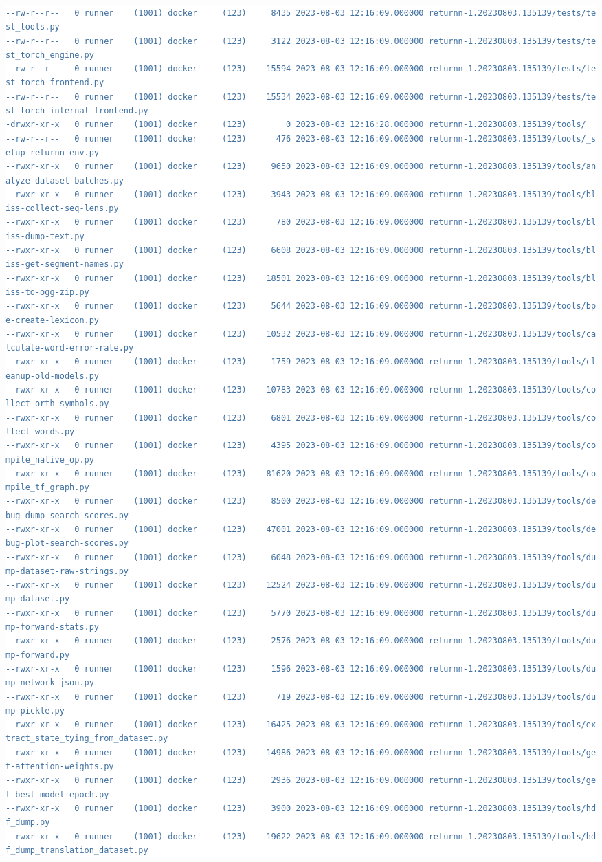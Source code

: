 ```diff
--rw-r--r--   0 runner    (1001) docker     (123)     8435 2023-08-03 12:16:09.000000 returnn-1.20230803.135139/tests/test_tools.py
--rw-r--r--   0 runner    (1001) docker     (123)     3122 2023-08-03 12:16:09.000000 returnn-1.20230803.135139/tests/test_torch_engine.py
--rw-r--r--   0 runner    (1001) docker     (123)    15594 2023-08-03 12:16:09.000000 returnn-1.20230803.135139/tests/test_torch_frontend.py
--rw-r--r--   0 runner    (1001) docker     (123)    15534 2023-08-03 12:16:09.000000 returnn-1.20230803.135139/tests/test_torch_internal_frontend.py
-drwxr-xr-x   0 runner    (1001) docker     (123)        0 2023-08-03 12:16:28.000000 returnn-1.20230803.135139/tools/
--rw-r--r--   0 runner    (1001) docker     (123)      476 2023-08-03 12:16:09.000000 returnn-1.20230803.135139/tools/_setup_returnn_env.py
--rwxr-xr-x   0 runner    (1001) docker     (123)     9650 2023-08-03 12:16:09.000000 returnn-1.20230803.135139/tools/analyze-dataset-batches.py
--rwxr-xr-x   0 runner    (1001) docker     (123)     3943 2023-08-03 12:16:09.000000 returnn-1.20230803.135139/tools/bliss-collect-seq-lens.py
--rwxr-xr-x   0 runner    (1001) docker     (123)      780 2023-08-03 12:16:09.000000 returnn-1.20230803.135139/tools/bliss-dump-text.py
--rwxr-xr-x   0 runner    (1001) docker     (123)     6608 2023-08-03 12:16:09.000000 returnn-1.20230803.135139/tools/bliss-get-segment-names.py
--rwxr-xr-x   0 runner    (1001) docker     (123)    18501 2023-08-03 12:16:09.000000 returnn-1.20230803.135139/tools/bliss-to-ogg-zip.py
--rwxr-xr-x   0 runner    (1001) docker     (123)     5644 2023-08-03 12:16:09.000000 returnn-1.20230803.135139/tools/bpe-create-lexicon.py
--rwxr-xr-x   0 runner    (1001) docker     (123)    10532 2023-08-03 12:16:09.000000 returnn-1.20230803.135139/tools/calculate-word-error-rate.py
--rwxr-xr-x   0 runner    (1001) docker     (123)     1759 2023-08-03 12:16:09.000000 returnn-1.20230803.135139/tools/cleanup-old-models.py
--rwxr-xr-x   0 runner    (1001) docker     (123)    10783 2023-08-03 12:16:09.000000 returnn-1.20230803.135139/tools/collect-orth-symbols.py
--rwxr-xr-x   0 runner    (1001) docker     (123)     6801 2023-08-03 12:16:09.000000 returnn-1.20230803.135139/tools/collect-words.py
--rwxr-xr-x   0 runner    (1001) docker     (123)     4395 2023-08-03 12:16:09.000000 returnn-1.20230803.135139/tools/compile_native_op.py
--rwxr-xr-x   0 runner    (1001) docker     (123)    81620 2023-08-03 12:16:09.000000 returnn-1.20230803.135139/tools/compile_tf_graph.py
--rwxr-xr-x   0 runner    (1001) docker     (123)     8500 2023-08-03 12:16:09.000000 returnn-1.20230803.135139/tools/debug-dump-search-scores.py
--rwxr-xr-x   0 runner    (1001) docker     (123)    47001 2023-08-03 12:16:09.000000 returnn-1.20230803.135139/tools/debug-plot-search-scores.py
--rwxr-xr-x   0 runner    (1001) docker     (123)     6048 2023-08-03 12:16:09.000000 returnn-1.20230803.135139/tools/dump-dataset-raw-strings.py
--rwxr-xr-x   0 runner    (1001) docker     (123)    12524 2023-08-03 12:16:09.000000 returnn-1.20230803.135139/tools/dump-dataset.py
--rwxr-xr-x   0 runner    (1001) docker     (123)     5770 2023-08-03 12:16:09.000000 returnn-1.20230803.135139/tools/dump-forward-stats.py
--rwxr-xr-x   0 runner    (1001) docker     (123)     2576 2023-08-03 12:16:09.000000 returnn-1.20230803.135139/tools/dump-forward.py
--rwxr-xr-x   0 runner    (1001) docker     (123)     1596 2023-08-03 12:16:09.000000 returnn-1.20230803.135139/tools/dump-network-json.py
--rwxr-xr-x   0 runner    (1001) docker     (123)      719 2023-08-03 12:16:09.000000 returnn-1.20230803.135139/tools/dump-pickle.py
--rwxr-xr-x   0 runner    (1001) docker     (123)    16425 2023-08-03 12:16:09.000000 returnn-1.20230803.135139/tools/extract_state_tying_from_dataset.py
--rwxr-xr-x   0 runner    (1001) docker     (123)    14986 2023-08-03 12:16:09.000000 returnn-1.20230803.135139/tools/get-attention-weights.py
--rwxr-xr-x   0 runner    (1001) docker     (123)     2936 2023-08-03 12:16:09.000000 returnn-1.20230803.135139/tools/get-best-model-epoch.py
--rwxr-xr-x   0 runner    (1001) docker     (123)     3900 2023-08-03 12:16:09.000000 returnn-1.20230803.135139/tools/hdf_dump.py
--rwxr-xr-x   0 runner    (1001) docker     (123)    19622 2023-08-03 12:16:09.000000 returnn-1.20230803.135139/tools/hdf_dump_translation_dataset.py
```